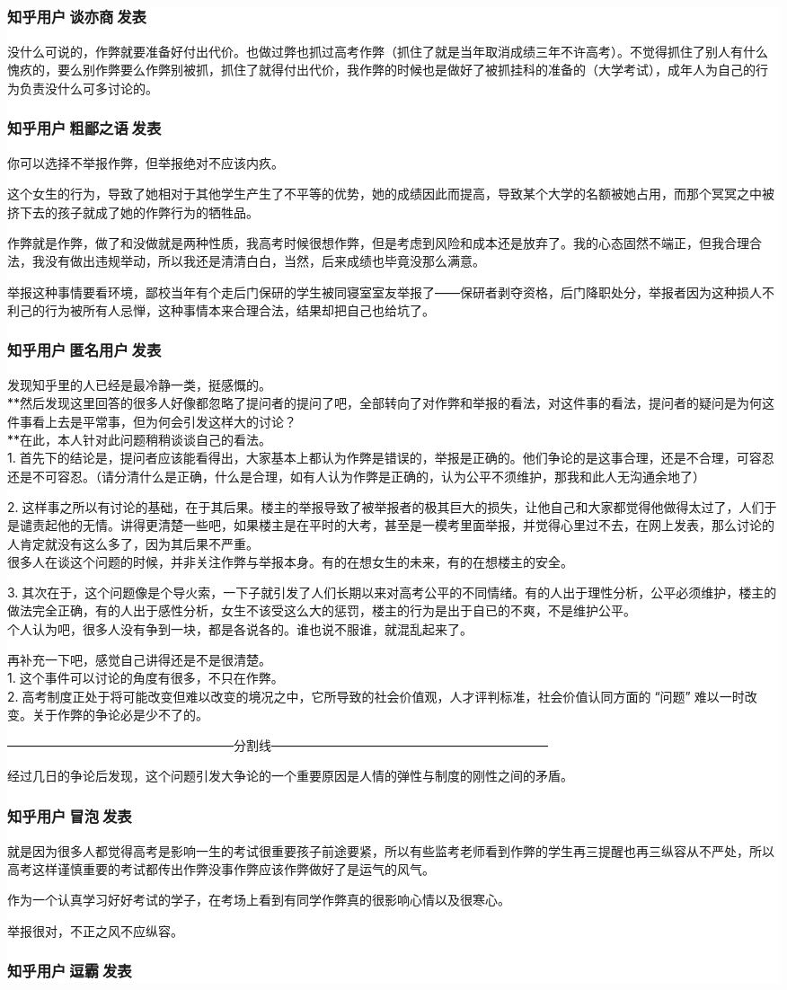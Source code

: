     
    
### 知乎用户 谈亦商 发表
    
没什么可说的，作弊就要准备好付出代价。也做过弊也抓过高考作弊（抓住了就是当年取消成绩三年不许高考）。不觉得抓住了别人有什么愧疚的，要么别作弊要么作弊别被抓，抓住了就得付出代价，我作弊的时候也是做好了被抓挂科的准备的（大学考试），成年人为自己的行为负责没什么可多讨论的。
    
    
    
    
### 知乎用户 粗鄙之语 发表
    
你可以选择不举报作弊，但举报绝对不应该内疚。

这个女生的行为，导致了她相对于其他学生产生了不平等的优势，她的成绩因此而提高，导致某个大学的名额被她占用，而那个冥冥之中被挤下去的孩子就成了她的作弊行为的牺牲品。

作弊就是作弊，做了和没做就是两种性质，我高考时候很想作弊，但是考虑到风险和成本还是放弃了。我的心态固然不端正，但我合理合法，我没有做出违规举动，所以我还是清清白白，当然，后来成绩也毕竟没那么满意。

举报这种事情要看环境，鄙校当年有个走后门保研的学生被同寝室室友举报了——保研者剥夺资格，后门降职处分，举报者因为这种损人不利己的行为被所有人忌惮，这种事情本来合理合法，结果却把自己也给坑了。
    
    
    
    
### 知乎用户 匿名用户 发表
    
发现知乎里的人已经是最冷静一类，挺感慨的。  
**然后发现这里回答的很多人好像都忽略了提问者的提问了吧，全部转向了对作弊和举报的看法，对这件事的看法，提问者的疑问是为何这件事看上去是平常事，但为何会引发这样大的讨论？  
**在此，本人针对此问题稍稍谈谈自己的看法。  
1\. 首先下的结论是，提问者应该能看得出，大家基本上都认为作弊是错误的，举报是正确的。他们争论的是这事合理，还是不合理，可容忍还是不可容忍。（请分清什么是正确，什么是合理，如有人认为作弊是正确的，认为公平不须维护，那我和此人无沟通余地了）

2\. 这样事之所以有讨论的基础，在于其后果。楼主的举报导致了被举报者的极其巨大的损失，让他自己和大家都觉得他做得太过了，人们于是谴责起他的无情。讲得更清楚一些吧，如果楼主是在平时的大考，甚至是一模考里面举报，并觉得心里过不去，在网上发表，那么讨论的人肯定就没有这么多了，因为其后果不严重。  
很多人在谈这个问题的时候，并非关注作弊与举报本身。有的在想女生的未来，有的在想楼主的安全。

3\. 其次在于，这个问题像是个导火索，一下子就引发了人们长期以来对高考公平的不同情绪。有的人出于理性分析，公平必须维护，楼主的做法完全正确，有的人出于感性分析，女生不该受这么大的惩罚，楼主的行为是出于自已的不爽，不是维护公平。  
个人认为吧，很多人没有争到一块，都是各说各的。谁也说不服谁，就混乱起来了。

再补充一下吧，感觉自己讲得还是不是很清楚。  
1\. 这个事件可以讨论的角度有很多，不只在作弊。  
2\. 高考制度正处于将可能改变但难以改变的境况之中，它所导致的社会价值观，人才评判标准，社会价值认同方面的 “问题” 难以一时改变。关于作弊的争论必是少不了的。

——————————————————分割线——————————————————————

经过几日的争论后发现，这个问题引发大争论的一个重要原因是人情的弹性与制度的刚性之间的矛盾。
    
    
    
    
### 知乎用户 冒泡 发表
    
就是因为很多人都觉得高考是影响一生的考试很重要孩子前途要紧，所以有些监考老师看到作弊的学生再三提醒也再三纵容从不严处，所以高考这样谨慎重要的考试都传出作弊没事作弊应该作弊做好了是运气的风气。

作为一个认真学习好好考试的学子，在考场上看到有同学作弊真的很影响心情以及很寒心。

举报很对，不正之风不应纵容。
    
    
    
    
### 知乎用户 逗霸 发表
    